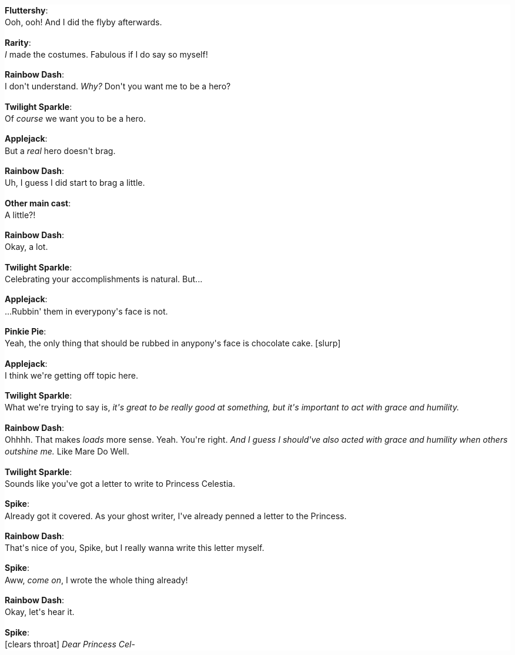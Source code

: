 **Fluttershy**:  
Ooh, ooh! And I did the flyby afterwards.

**Rarity**:  
*I* made the costumes. Fabulous if I do say so myself!

**Rainbow Dash**:  
I don't understand. *Why?* Don't you want me to be a hero?

**Twilight Sparkle**:  
Of *course* we want you to be a hero.

**Applejack**:  
But a *real* hero doesn't brag.

**Rainbow Dash**:  
Uh, I guess I did start to brag a little.

**Other main cast**:  
A little?!

**Rainbow Dash**:  
Okay, a lot.

**Twilight Sparkle**:  
Celebrating your accomplishments is natural. But...

**Applejack**:  
...Rubbin' them in everypony's face is not.

**Pinkie Pie**:  
Yeah, the only thing that should be rubbed in anypony's face is chocolate cake. [slurp]

**Applejack**:  
I think we're getting off topic here.

**Twilight Sparkle**:  
What we're trying to say is, *it's great to be really good at something, but it's important to act with grace and humility.*

**Rainbow Dash**:  
Ohhhh. That makes *loads* more sense. Yeah. You're right. *And I guess I should've also acted with grace and humility when others outshine me.* Like Mare Do Well.

**Twilight Sparkle**:  
Sounds like you've got a letter to write to Princess Celestia.

**Spike**:  
Already got it covered. As your ghost writer, I've already penned a letter to the Princess.

**Rainbow Dash**:  
That's nice of you, Spike, but I really wanna write this letter myself.

**Spike**:  
Aww, *come on*, I wrote the whole thing already!

**Rainbow Dash**:  
Okay, let's hear it.

**Spike**:  
[clears throat] *Dear Princess Cel*-
